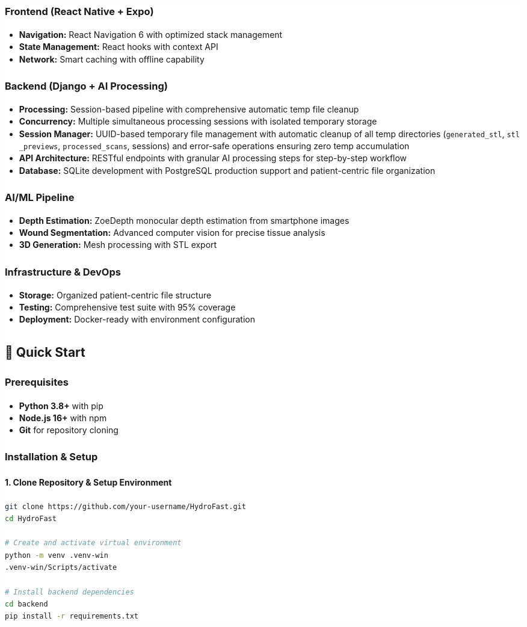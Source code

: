 ### Frontend (React Native + Expo)
- **Navigation:** React Navigation 6 with optimized stack management
- **State Management:** React hooks with context API
- **Network:** Smart caching with offline capability

### Backend (Django + AI Processing)
- **Processing:** Session-based pipeline with comprehensive automatic temp file cleanup
- **Concurrency:** Multiple simultaneous processing sessions with isolated temporary storage
- **Session Manager:** UUID-based temporary file management with automatic cleanup of all temp directories (`generated_stl`, `stl_previews`, `processed_scans`, sessions) and error-safe operations ensuring zero temp accumulation
- **API Architecture:** RESTful endpoints with granular AI processing steps for step-by-step workflow
- **Database:** SQLite development with PostgreSQL production support and patient-centric file organization

### AI/ML Pipeline
- **Depth Estimation:** ZoeDepth monocular depth estimation from smartphone images
- **Wound Segmentation:** Advanced computer vision for precise tissue analysis
- **3D Generation:** Mesh processing with STL export

### Infrastructure & DevOps
- **Storage:** Organized patient-centric file structure
- **Testing:** Comprehensive test suite with 95% coverage
- **Deployment:** Docker-ready with environment configuration


## 🚀 Quick Start

### Prerequisites
- **Python 3.8+** with pip
- **Node.js 16+** with npm
- **Git** for repository cloning

### Installation & Setup

#### 1. Clone Repository & Setup Environment
```bash
git clone https://github.com/your-username/HydroFast.git
cd HydroFast

# Create and activate virtual environment
python -m venv .venv-win
.venv-win/Scripts/activate

# Install backend dependencies
cd backend
pip install -r requirements.txt
```
